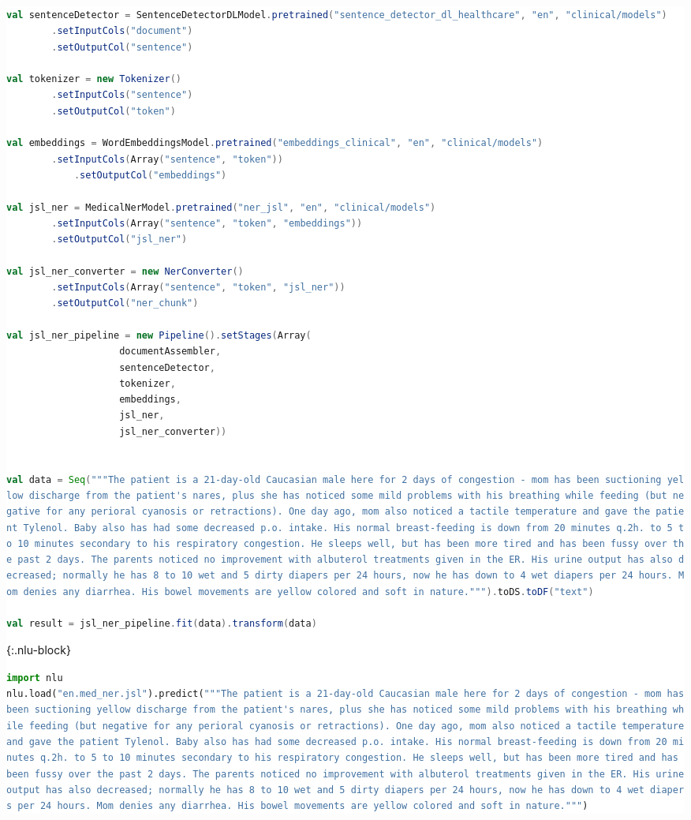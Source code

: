 ```scala
val sentenceDetector = SentenceDetectorDLModel.pretrained("sentence_detector_dl_healthcare", "en", "clinical/models")
		.setInputCols("document") 
		.setOutputCol("sentence")

val tokenizer = new Tokenizer()
		.setInputCols("sentence")
		.setOutputCol("token")
	
val embeddings = WordEmbeddingsModel.pretrained("embeddings_clinical", "en", "clinical/models")
		.setInputCols(Array("sentence", "token"))
	    	.setOutputCol("embeddings")
  
val jsl_ner = MedicalNerModel.pretrained("ner_jsl", "en", "clinical/models")
		.setInputCols(Array("sentence", "token", "embeddings"))
		.setOutputCol("jsl_ner")

val jsl_ner_converter = new NerConverter()
		.setInputCols(Array("sentence", "token", "jsl_ner"))
		.setOutputCol("ner_chunk")
 
val jsl_ner_pipeline = new Pipeline().setStages(Array(
					documentAssembler, 
					sentenceDetector, 
					tokenizer, 
					embeddings, 
					jsl_ner, 
					jsl_ner_converter))


val data = Seq("""The patient is a 21-day-old Caucasian male here for 2 days of congestion - mom has been suctioning yellow discharge from the patient's nares, plus she has noticed some mild problems with his breathing while feeding (but negative for any perioral cyanosis or retractions). One day ago, mom also noticed a tactile temperature and gave the patient Tylenol. Baby also has had some decreased p.o. intake. His normal breast-feeding is down from 20 minutes q.2h. to 5 to 10 minutes secondary to his respiratory congestion. He sleeps well, but has been more tired and has been fussy over the past 2 days. The parents noticed no improvement with albuterol treatments given in the ER. His urine output has also decreased; normally he has 8 to 10 wet and 5 dirty diapers per 24 hours, now he has down to 4 wet diapers per 24 hours. Mom denies any diarrhea. His bowel movements are yellow colored and soft in nature.""").toDS.toDF("text")

val result = jsl_ner_pipeline.fit(data).transform(data)
```


{:.nlu-block}
```python
import nlu
nlu.load("en.med_ner.jsl").predict("""The patient is a 21-day-old Caucasian male here for 2 days of congestion - mom has been suctioning yellow discharge from the patient's nares, plus she has noticed some mild problems with his breathing while feeding (but negative for any perioral cyanosis or retractions). One day ago, mom also noticed a tactile temperature and gave the patient Tylenol. Baby also has had some decreased p.o. intake. His normal breast-feeding is down from 20 minutes q.2h. to 5 to 10 minutes secondary to his respiratory congestion. He sleeps well, but has been more tired and has been fussy over the past 2 days. The parents noticed no improvement with albuterol treatments given in the ER. His urine output has also decreased; normally he has 8 to 10 wet and 5 dirty diapers per 24 hours, now he has down to 4 wet diapers per 24 hours. Mom denies any diarrhea. His bowel movements are yellow colored and soft in nature.""")
```
